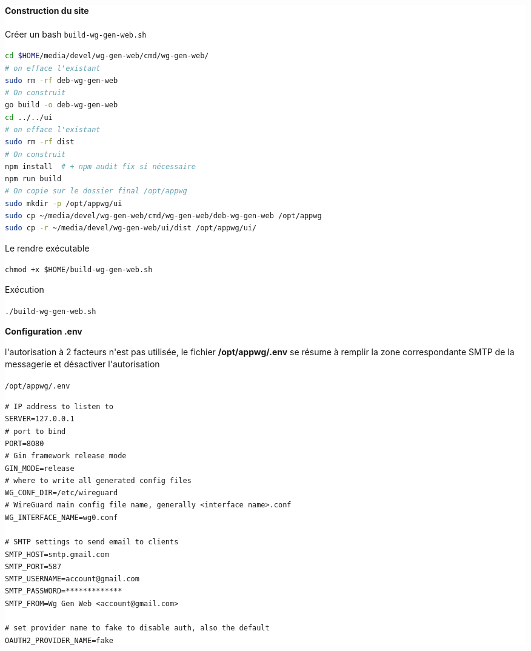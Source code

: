 #### Construction du site

Créer un bash `build-wg-gen-web.sh`

```bash
cd $HOME/media/devel/wg-gen-web/cmd/wg-gen-web/
# on efface l'existant
sudo rm -rf deb-wg-gen-web
# On construit
go build -o deb-wg-gen-web
cd ../../ui
# on efface l'existant
sudo rm -rf dist
# On construit
npm install  # + npm audit fix si nécessaire
npm run build
# On copie sur le dossier final /opt/appwg
sudo mkdir -p /opt/appwg/ui
sudo cp ~/media/devel/wg-gen-web/cmd/wg-gen-web/deb-wg-gen-web /opt/appwg
sudo cp -r ~/media/devel/wg-gen-web/ui/dist /opt/appwg/ui/
```

Le rendre exécutable

    chmod +x $HOME/build-wg-gen-web.sh

Exécution

    ./build-wg-gen-web.sh


**Configuration .env**

l'autorisation à 2 facteurs n'est pas utilisée, le fichier **/opt/appwg/.env** se résume à remplir la zone correspondante SMTP de la messagerie et désactiver l'autorisation

    /opt/appwg/.env

```
# IP address to listen to
SERVER=127.0.0.1
# port to bind
PORT=8080
# Gin framework release mode
GIN_MODE=release
# where to write all generated config files
WG_CONF_DIR=/etc/wireguard
# WireGuard main config file name, generally <interface name>.conf
WG_INTERFACE_NAME=wg0.conf

# SMTP settings to send email to clients
SMTP_HOST=smtp.gmail.com
SMTP_PORT=587
SMTP_USERNAME=account@gmail.com
SMTP_PASSWORD=*************
SMTP_FROM=Wg Gen Web <account@gmail.com>

# set provider name to fake to disable auth, also the default
OAUTH2_PROVIDER_NAME=fake
```  

